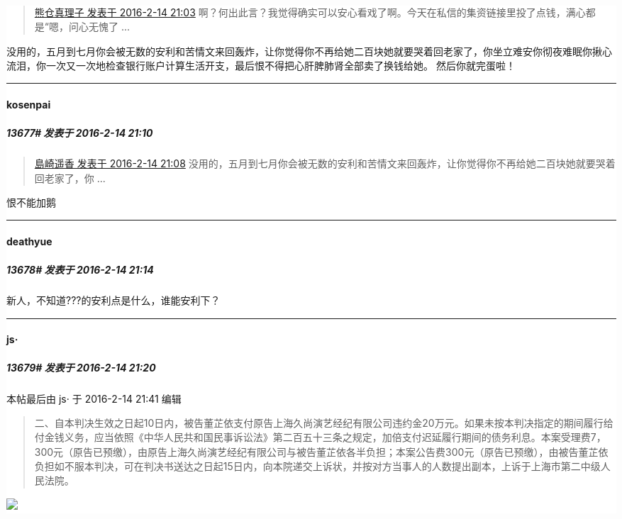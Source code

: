 

<blockquote><a href="httphttps://bbs.saraba1st.com/2b/forum.php?mod=redirect&amp;amp;goto=findpost&amp;amp;pid=31569260&amp;amp;ptid=1105387" target="_blank">熊仓真理子 发表于 2016-2-14 21:03</a>
啊？何出此言？我觉得确实可以安心看戏了啊。今天在私信的集资链接里投了点钱，满心都是“嗯，问心无愧了 ...</blockquote>
没用的，五月到七月你会被无数的安利和苦情文来回轰炸，让你觉得你不再给她二百块她就要哭着回老家了，你坐立难安你彻夜难眠你揪心流泪，你一次又一次地检查银行账户计算生活开支，最后恨不得把心肝脾肺肾全部卖了换钱给她。
然后你就完蛋啦！







*****

####  kosenpai  
##### 13677#       发表于 2016-2-14 21:10



<blockquote><a href="httphttps://bbs.saraba1st.com/2b/forum.php?mod=redirect&amp;amp;goto=findpost&amp;amp;pid=31569307&amp;amp;ptid=1105387" target="_blank">島崎遥香 发表于 2016-2-14 21:08</a>
没用的，五月到七月你会被无数的安利和苦情文来回轰炸，让你觉得你不再给她二百块她就要哭着回老家了，你 ...</blockquote>
恨不能加鹅







*****

####  deathyue  
##### 13678#       发表于 2016-2-14 21:14




新人，不知道???的安利点是什么，谁能安利下？







*****

####  js·  
##### 13679#       发表于 2016-2-14 21:20



 本帖最后由 js· 于 2016-2-14 21:41 编辑 
<blockquote>二、自本判决生效之日起10日内，被告董芷依支付原告上海久尚演艺经纪有限公司违约金20万元。如果未按本判决指定的期间履行给付金钱义务，应当依照《中华人民共和国民事诉讼法》第二百五十三条之规定，加倍支付迟延履行期间的债务利息。本案受理费7，300元（原告已预缴），由原告上海久尚演艺经纪有限公司与被告董芷依各半负担；本案公告费300元（原告已预缴），由被告董芷依负担如不服本判决，可在判决书送达之日起15日内，向本院递交上诉状，并按对方当事人的人数提出副本，上诉于上海市第二中级人民法院。</blockquote>

<img src="http://i13.tietuku.com/ea12a7899a88e5ee.jpg" referrerpolicy="no-referrer">



